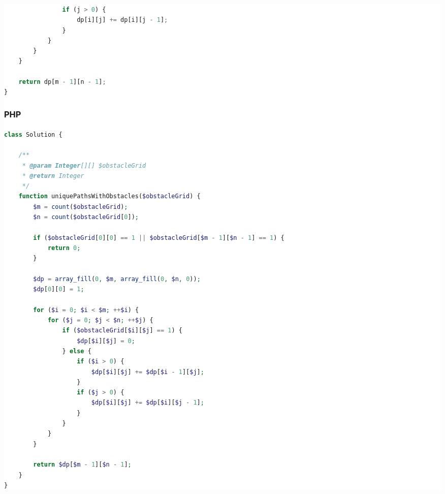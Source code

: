 ```typescript
                if (j > 0) {
                    dp[i][j] += dp[i][j - 1];
                }
            }
        }
    }

    return dp[m - 1][n - 1];
}
```

### PHP

```php
class Solution {

    /**
     * @param Integer[][] $obstacleGrid
     * @return Integer
     */
    function uniquePathsWithObstacles($obstacleGrid) {
        $m = count($obstacleGrid);
        $n = count($obstacleGrid[0]);

        if ($obstacleGrid[0][0] == 1 || $obstacleGrid[$m - 1][$n - 1] == 1) {
            return 0;
        }

        $dp = array_fill(0, $m, array_fill(0, $n, 0));
        $dp[0][0] = 1;

        for ($i = 0; $i < $m; ++$i) {
            for ($j = 0; $j < $n; ++$j) {
                if ($obstacleGrid[$i][$j] == 1) {
                    $dp[$i][$j] = 0;
                } else {
                    if ($i > 0) {
                        $dp[$i][$j] += $dp[$i - 1][$j];
                    }
                    if ($j > 0) {
                        $dp[$i][$j] += $dp[$i][$j - 1];
                    }
                }
            }
        }

        return $dp[$m - 1][$n - 1];
    }
}
```
